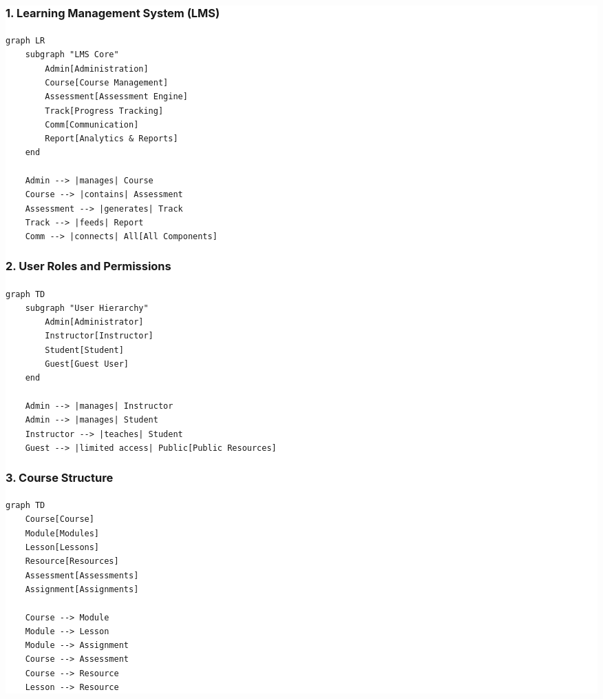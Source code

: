 ### 1. Learning Management System (LMS)

```mermaid
graph LR
    subgraph "LMS Core"
        Admin[Administration]
        Course[Course Management]
        Assessment[Assessment Engine]
        Track[Progress Tracking]
        Comm[Communication]
        Report[Analytics & Reports]
    end
    
    Admin --> |manages| Course
    Course --> |contains| Assessment
    Assessment --> |generates| Track
    Track --> |feeds| Report
    Comm --> |connects| All[All Components]
```

### 2. User Roles and Permissions

```mermaid
graph TD
    subgraph "User Hierarchy"
        Admin[Administrator]
        Instructor[Instructor]
        Student[Student]
        Guest[Guest User]
    end
    
    Admin --> |manages| Instructor
    Admin --> |manages| Student
    Instructor --> |teaches| Student
    Guest --> |limited access| Public[Public Resources]
```

### 3. Course Structure

```mermaid
graph TD
    Course[Course]
    Module[Modules]
    Lesson[Lessons]
    Resource[Resources]
    Assessment[Assessments]
    Assignment[Assignments]
    
    Course --> Module
    Module --> Lesson
    Module --> Assignment
    Course --> Assessment
    Course --> Resource
    Lesson --> Resource
```
